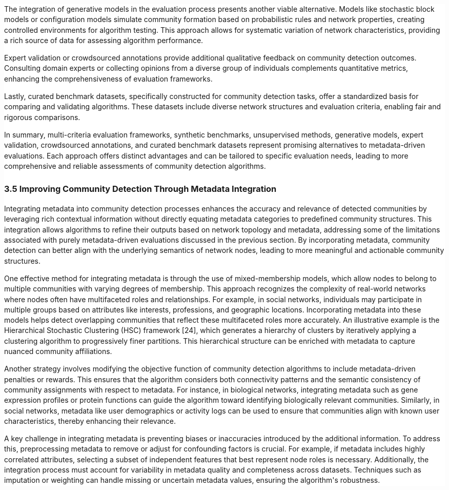 The integration of generative models in the evaluation process presents another viable alternative. Models like stochastic block models or configuration models simulate community formation based on probabilistic rules and network properties, creating controlled environments for algorithm testing. This approach allows for systematic variation of network characteristics, providing a rich source of data for assessing algorithm performance.

Expert validation or crowdsourced annotations provide additional qualitative feedback on community detection outcomes. Consulting domain experts or collecting opinions from a diverse group of individuals complements quantitative metrics, enhancing the comprehensiveness of evaluation frameworks.

Lastly, curated benchmark datasets, specifically constructed for community detection tasks, offer a standardized basis for comparing and validating algorithms. These datasets include diverse network structures and evaluation criteria, enabling fair and rigorous comparisons.

In summary, multi-criteria evaluation frameworks, synthetic benchmarks, unsupervised methods, generative models, expert validation, crowdsourced annotations, and curated benchmark datasets represent promising alternatives to metadata-driven evaluations. Each approach offers distinct advantages and can be tailored to specific evaluation needs, leading to more comprehensive and reliable assessments of community detection algorithms.

### 3.5 Improving Community Detection Through Metadata Integration

Integrating metadata into community detection processes enhances the accuracy and relevance of detected communities by leveraging rich contextual information without directly equating metadata categories to predefined community structures. This integration allows algorithms to refine their outputs based on network topology and metadata, addressing some of the limitations associated with purely metadata-driven evaluations discussed in the previous section. By incorporating metadata, community detection can better align with the underlying semantics of network nodes, leading to more meaningful and actionable community structures.

One effective method for integrating metadata is through the use of mixed-membership models, which allow nodes to belong to multiple communities with varying degrees of membership. This approach recognizes the complexity of real-world networks where nodes often have multifaceted roles and relationships. For example, in social networks, individuals may participate in multiple groups based on attributes like interests, professions, and geographic locations. Incorporating metadata into these models helps detect overlapping communities that reflect these multifaceted roles more accurately. An illustrative example is the Hierarchical Stochastic Clustering (HSC) framework [24], which generates a hierarchy of clusters by iteratively applying a clustering algorithm to progressively finer partitions. This hierarchical structure can be enriched with metadata to capture nuanced community affiliations.

Another strategy involves modifying the objective function of community detection algorithms to include metadata-driven penalties or rewards. This ensures that the algorithm considers both connectivity patterns and the semantic consistency of community assignments with respect to metadata. For instance, in biological networks, integrating metadata such as gene expression profiles or protein functions can guide the algorithm toward identifying biologically relevant communities. Similarly, in social networks, metadata like user demographics or activity logs can be used to ensure that communities align with known user characteristics, thereby enhancing their relevance.

A key challenge in integrating metadata is preventing biases or inaccuracies introduced by the additional information. To address this, preprocessing metadata to remove or adjust for confounding factors is crucial. For example, if metadata includes highly correlated attributes, selecting a subset of independent features that best represent node roles is necessary. Additionally, the integration process must account for variability in metadata quality and completeness across datasets. Techniques such as imputation or weighting can handle missing or uncertain metadata values, ensuring the algorithm's robustness.

